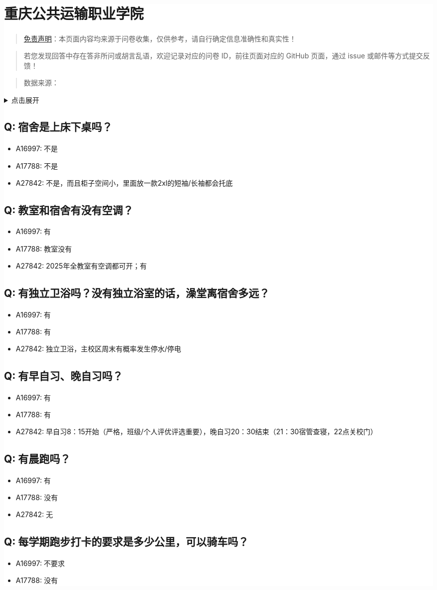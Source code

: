 # 重庆公共运输职业学院

> [免责声明](https://colleges.chat/#_3)：本页面内容均来源于问卷收集，仅供参考，请自行确定信息准确性和真实性！

> 若您发现回答中存在答非所问或胡言乱语，欢迎记录对应的问卷 ID，前往页面对应的 GitHub 页面，通过 issue 或邮件等方式提交反馈！

> 数据来源：

<details><summary>点击展开</summary></details>

## Q: 宿舍是上床下桌吗？

- A16997: 不是

- A17788: 不是

- A27842: 不是，而且柜子空间小，里面放一款2xl的短袖/长袖都会托底

## Q: 教室和宿舍有没有空调？

- A16997: 有

- A17788: 教室没有

- A27842: 2025年全教室有空调都可开；有

## Q: 有独立卫浴吗？没有独立浴室的话，澡堂离宿舍多远？

- A16997: 有

- A17788: 有

- A27842: 独立卫浴，主校区周末有概率发生停水/停电

## Q: 有早自习、晚自习吗？

- A16997: 有

- A17788: 有

- A27842: 早自习8：15开始（严格，班级/个人评优评选重要），晚自习20：30结束（21：30宿管查寝，22点关校门）

## Q: 有晨跑吗？

- A16997: 有

- A17788: 没有

- A27842: 无

## Q: 每学期跑步打卡的要求是多少公里，可以骑车吗？

- A16997: 不要求

- A17788: 没有
